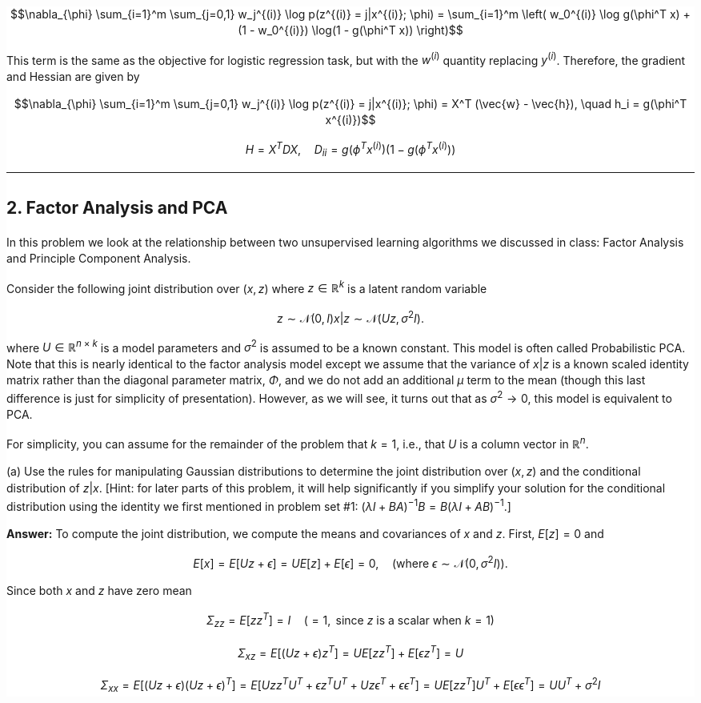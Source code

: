 ```math
\nabla_{\phi} \sum_{i=1}^m \sum_{j=0,1} w_j^{(i)} \log p(z^{(i)} = j|x^{(i)}; \phi) = \sum_{i=1}^m \left( w_0^{(i)} \log g(\phi^T x) + (1 - w_0^{(i)}) \log(1 - g(\phi^T x)) \right)
```

This term is the same as the objective for logistic regression task, but with the $`w^{(i)}`$ quantity replacing $`y^{(i)}`$. Therefore, the gradient and Hessian are given by

```math
\nabla_{\phi} \sum_{i=1}^m \sum_{j=0,1} w_j^{(i)} \log p(z^{(i)} = j|x^{(i)}; \phi) = X^T (\vec{w} - \vec{h}), \quad h_i = g(\phi^T x^{(i)})
```

```math
H = X^T D X, \quad D_{ii} = g(\phi^T x^{(i)})(1 - g(\phi^T x^{(i)}))
```

---

## 2. **Factor Analysis and PCA**

In this problem we look at the relationship between two unsupervised learning algorithms we discussed in class: Factor Analysis and Principle Component Analysis.

Consider the following joint distribution over $`(x, z)`$ where $`z \in \mathbb{R}^k`$ is a latent random variable

```math
z \sim \mathcal{N}(0, I)
x|z \sim \mathcal{N}(Uz, \sigma^2 I).
```

where $`U \in \mathbb{R}^{n \times k}`$ is a model parameters and $`\sigma^2`$ is assumed to be a known constant. This model is often called Probabilistic PCA. Note that this is nearly identical to the factor analysis model except we assume that the variance of $`x|z`$ is a known scaled identity matrix rather than the diagonal parameter matrix, $`\Phi`$, and we do not add an additional $`\mu`$ term to the mean (though this last difference is just for simplicity of presentation). However, as we will see, it turns out that as $`\sigma^2 \to 0`$, this model is equivalent to PCA.

For simplicity, you can assume for the remainder of the problem that $`k = 1`$, i.e., that $`U`$ is a column vector in $`\mathbb{R}^n`$.

(a) Use the rules for manipulating Gaussian distributions to determine the joint distribution over $`(x, z)`$ and the conditional distribution of $`z|x`$. [Hint: for later parts of this problem, it will help significantly if you simplify your solution for the conditional distribution using the identity we first mentioned in problem set #1: $`(\lambda I + BA)^{-1}B = B(\lambda I + AB)^{-1}`$.]

**Answer:** To compute the joint distribution, we compute the means and covariances of $x$ and $z$. First, $E[z] = 0$ and

```math
E[x] = E[Uz + \epsilon] = UE[z] + E[\epsilon] = 0, \quad (\text{where } \epsilon \sim \mathcal{N}(0, \sigma^2 I)).
```

Since both $x$ and $z$ have zero mean

```math
\Sigma_{zz} = E[zz^T] = I \quad ( = 1, \text{ since } z \text{ is a scalar when } k = 1)
```
```math
\Sigma_{xz} = E[(Uz + \epsilon)z^T] = UE[zz^T] + E[\epsilon z^T] = U
```
```math
\Sigma_{xx} = E[(Uz + \epsilon)(Uz + \epsilon)^T] = E[Uzz^T U^T + \epsilon z^T U^T + Uz \epsilon^T + \epsilon \epsilon^T]
= UE[zz^T]U^T + E[\epsilon \epsilon^T] = UU^T + \sigma^2 I
```
